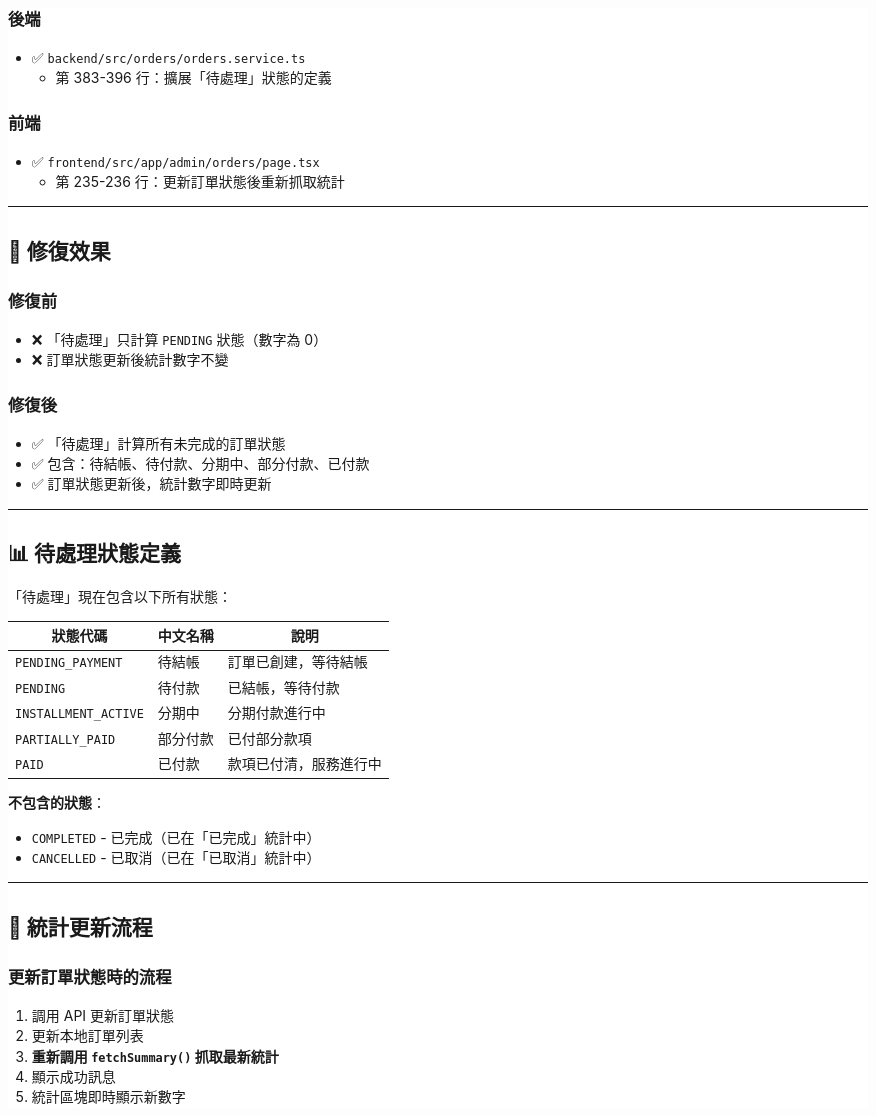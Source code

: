 ### 後端
- ✅ `backend/src/orders/orders.service.ts`
  - 第 383-396 行：擴展「待處理」狀態的定義

### 前端
- ✅ `frontend/src/app/admin/orders/page.tsx`
  - 第 235-236 行：更新訂單狀態後重新抓取統計

---

## 🎯 修復效果

### 修復前
- ❌ 「待處理」只計算 `PENDING` 狀態（數字為 0）
- ❌ 訂單狀態更新後統計數字不變

### 修復後
- ✅ 「待處理」計算所有未完成的訂單狀態
- ✅ 包含：待結帳、待付款、分期中、部分付款、已付款
- ✅ 訂單狀態更新後，統計數字即時更新

---

## 📊 待處理狀態定義

「待處理」現在包含以下所有狀態：

| 狀態代碼 | 中文名稱 | 說明 |
|---------|---------|------|
| `PENDING_PAYMENT` | 待結帳 | 訂單已創建，等待結帳 |
| `PENDING` | 待付款 | 已結帳，等待付款 |
| `INSTALLMENT_ACTIVE` | 分期中 | 分期付款進行中 |
| `PARTIALLY_PAID` | 部分付款 | 已付部分款項 |
| `PAID` | 已付款 | 款項已付清，服務進行中 |

**不包含的狀態**：
- `COMPLETED` - 已完成（已在「已完成」統計中）
- `CANCELLED` - 已取消（已在「已取消」統計中）

---

## 🔄 統計更新流程

### 更新訂單狀態時的流程
1. 調用 API 更新訂單狀態
2. 更新本地訂單列表
3. **重新調用 `fetchSummary()` 抓取最新統計**
4. 顯示成功訊息
5. 統計區塊即時顯示新數字
